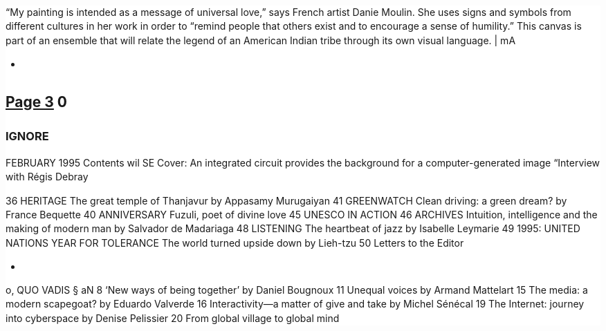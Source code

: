     
  
 
 
“My painting is intended as a message of 
universal love,” says French artist Danie 
Moulin. She uses signs and symbols from 
different cultures in her work in order to 
“remind people that others exist and to 
encourage a sense of humility.” This canvas 
is part of an ensemble that will relate the 
legend of an American Indian tribe through 
its own visual language. | mA  
 
  
  
- 

## [Page 3](https://demo.humlab.umu.se/courier/099696engo.pdf#page=3) 0

### IGNORE

FEBRUARY 1995 
Contents 
wil SE 
Cover: 
An integrated circuit 
provides the background for a 
computer-generated image 
“Interview with Régis Debray 
 
36 HERITAGE 
The great temple of Thanjavur 
by Appasamy Murugaiyan 
41 GREENWATCH 
Clean driving: a green dream? 
by France Bequette 
40 ANNIVERSARY 
Fuzuli, poet of divine love 
45 UNESCO IN ACTION 
46 ARCHIVES 
Intuition, intelligence and the making of 
modern man 
by Salvador de Madariaga 
48 LISTENING 
The heartbeat of jazz 
by Isabelle Leymarie 
49 1995: UNITED NATIONS YEAR 
FOR TOLERANCE 
The world turned upside down 
by Lieh-tzu 
50 Letters to the Editor 
  
- 
o, QUO VADIS § 
aN 8 ‘New ways of being together’ 
by Daniel Bougnoux 
11 Unequal voices 
by Armand Mattelart 
15 The media: a modern scapegoat? 
by Eduardo Valverde 
16 Interactivity—a matter of give and take 
by Michel Sénécal 
19 The Internet: journey into cyberspace 
by Denise Pelissier 
20 From global village to global mind 